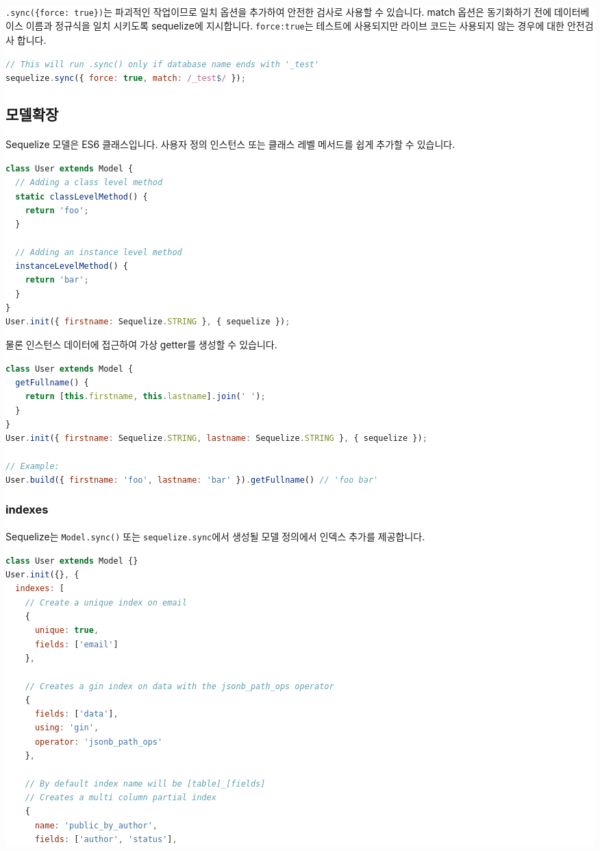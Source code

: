 `.sync({force: true})`는 파괴적인 작업이므로 일치 옵션을 추가하여 안전한 검사로 사용할 수 있습니다. match 옵션은 동기화하기 전에 데이터베이스 이름과 정규식을 일치 시키도록 sequelize에 지시합니다. `force:true`는 테스트에 사용되지만 라이브 코드는 사용되지 않는 경우에 대한 안전검사 합니다.

```js
// This will run .sync() only if database name ends with '_test'
sequelize.sync({ force: true, match: /_test$/ });
```

## 모델확장

Sequelize 모델은 ES6 클래스입니다. 사용자 정의 인스턴스 또는 클래스 레벨 메서드를 쉽게 추가할 수 있습니다.

```js
class User extends Model {
  // Adding a class level method
  static classLevelMethod() {
    return 'foo';
  }

  // Adding an instance level method
  instanceLevelMethod() {
    return 'bar';
  }
}
User.init({ firstname: Sequelize.STRING }, { sequelize });
```

물론 인스턴스 데이터에 접근하여 가상 getter를 생성할 수 있습니다.

```js
class User extends Model {
  getFullname() {
    return [this.firstname, this.lastname].join(' ');
  }
}
User.init({ firstname: Sequelize.STRING, lastname: Sequelize.STRING }, { sequelize });

// Example:
User.build({ firstname: 'foo', lastname: 'bar' }).getFullname() // 'foo bar'
```

### indexes

Sequelize는 `Model.sync()` 또는 `sequelize.sync`에서 생성될 모델 정의에서 인덱스 추가를 제공합니다.

```js
class User extends Model {}
User.init({}, {
  indexes: [
    // Create a unique index on email
    {
      unique: true,
      fields: ['email']
    },

    // Creates a gin index on data with the jsonb_path_ops operator
    {
      fields: ['data'],
      using: 'gin',
      operator: 'jsonb_path_ops'
    },

    // By default index name will be [table]_[fields]
    // Creates a multi column partial index
    {
      name: 'public_by_author',
      fields: ['author', 'status'],
```